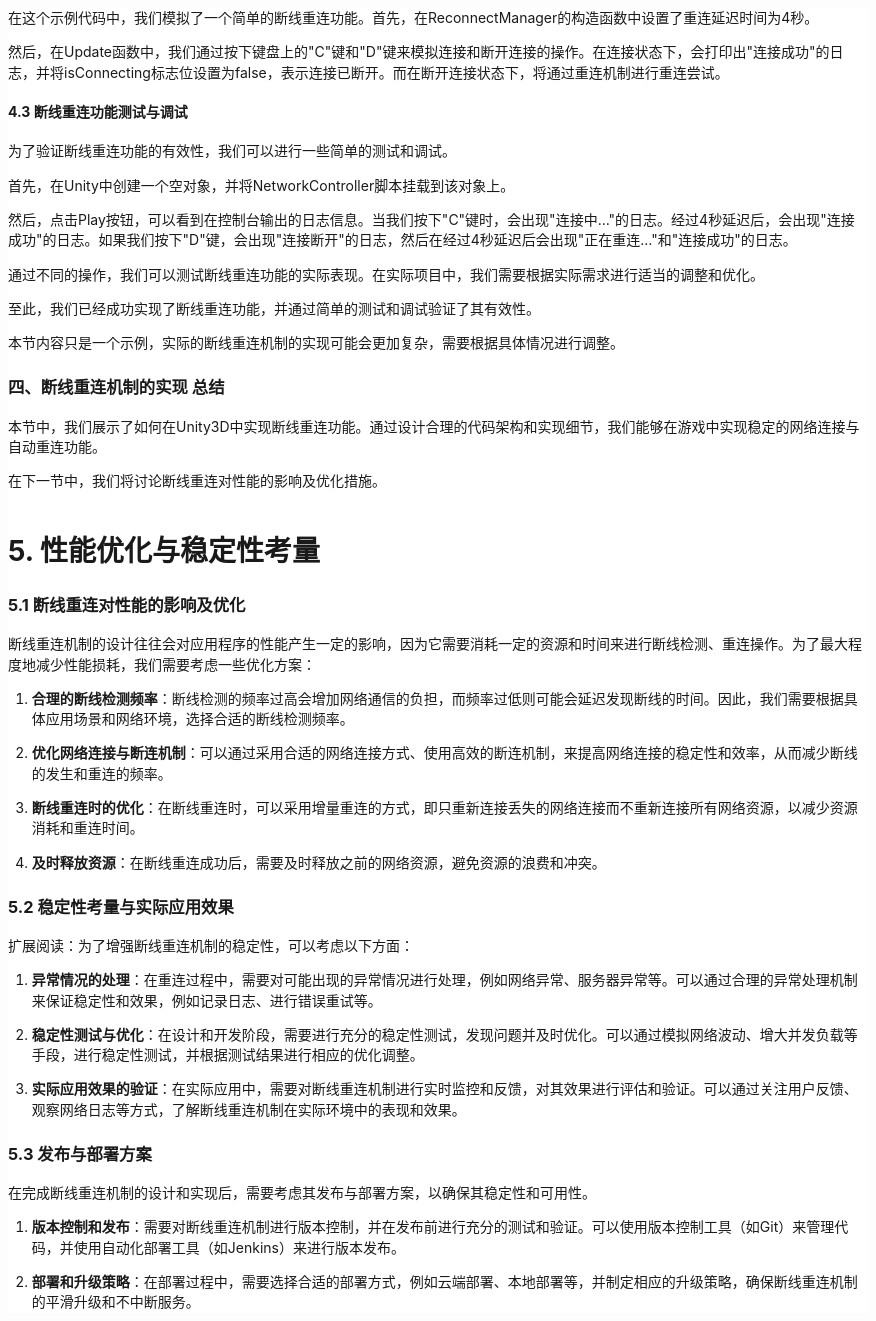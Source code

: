 在这个示例代码中，我们模拟了一个简单的断线重连功能。首先，在ReconnectManager的构造函数中设置了重连延迟时间为4秒。

然后，在Update函数中，我们通过按下键盘上的"C"键和"D"键来模拟连接和断开连接的操作。在连接状态下，会打印出"连接成功"的日志，并将isConnecting标志位设置为false，表示连接已断开。而在断开连接状态下，将通过重连机制进行重连尝试。

#### 4.3 断线重连功能测试与调试

为了验证断线重连功能的有效性，我们可以进行一些简单的测试和调试。

首先，在Unity中创建一个空对象，并将NetworkController脚本挂载到该对象上。

然后，点击Play按钮，可以看到在控制台输出的日志信息。当我们按下"C"键时，会出现"连接中…"的日志。经过4秒延迟后，会出现"连接成功"的日志。如果我们按下"D"键，会出现"连接断开"的日志，然后在经过4秒延迟后会出现"正在重连…"和"连接成功"的日志。

通过不同的操作，我们可以测试断线重连功能的实际表现。在实际项目中，我们需要根据实际需求进行适当的调整和优化。

至此，我们已经成功实现了断线重连功能，并通过简单的测试和调试验证了其有效性。

本节内容只是一个示例，实际的断线重连机制的实现可能会更加复杂，需要根据具体情况进行调整。

### 四、断线重连机制的实现 总结

本节中，我们展示了如何在Unity3D中实现断线重连功能。通过设计合理的代码架构和实现细节，我们能够在游戏中实现稳定的网络连接与自动重连功能。

在下一节中，我们将讨论断线重连对性能的影响及优化措施。

# 5. 性能优化与稳定性考量

### 5.1 断线重连对性能的影响及优化

断线重连机制的设计往往会对应用程序的性能产生一定的影响，因为它需要消耗一定的资源和时间来进行断线检测、重连操作。为了最大程度地减少性能损耗，我们需要考虑一些优化方案：

1. **合理的断线检测频率**：断线检测的频率过高会增加网络通信的负担，而频率过低则可能会延迟发现断线的时间。因此，我们需要根据具体应用场景和网络环境，选择合适的断线检测频率。
    
2. **优化网络连接与断连机制**：可以通过采用合适的网络连接方式、使用高效的断连机制，来提高网络连接的稳定性和效率，从而减少断线的发生和重连的频率。
    
3. **断线重连时的优化**：在断线重连时，可以采用增量重连的方式，即只重新连接丢失的网络连接而不重新连接所有网络资源，以减少资源消耗和重连时间。
    
4. **及时释放资源**：在断线重连成功后，需要及时释放之前的网络资源，避免资源的浪费和冲突。
    

### 5.2 稳定性考量与实际应用效果

扩展阅读：为了增强断线重连机制的稳定性，可以考虑以下方面：

1. **异常情况的处理**：在重连过程中，需要对可能出现的异常情况进行处理，例如网络异常、服务器异常等。可以通过合理的异常处理机制来保证稳定性和效果，例如记录日志、进行错误重试等。
    
2. **稳定性测试与优化**：在设计和开发阶段，需要进行充分的稳定性测试，发现问题并及时优化。可以通过模拟网络波动、增大并发负载等手段，进行稳定性测试，并根据测试结果进行相应的优化调整。
    
3. **实际应用效果的验证**：在实际应用中，需要对断线重连机制进行实时监控和反馈，对其效果进行评估和验证。可以通过关注用户反馈、观察网络日志等方式，了解断线重连机制在实际环境中的表现和效果。
    

### 5.3 发布与部署方案

在完成断线重连机制的设计和实现后，需要考虑其发布与部署方案，以确保其稳定性和可用性。

1. **版本控制和发布**：需要对断线重连机制进行版本控制，并在发布前进行充分的测试和验证。可以使用版本控制工具（如Git）来管理代码，并使用自动化部署工具（如Jenkins）来进行版本发布。
    
2. **部署和升级策略**：在部署过程中，需要选择合适的部署方式，例如云端部署、本地部署等，并制定相应的升级策略，确保断线重连机制的平滑升级和不中断服务。
    